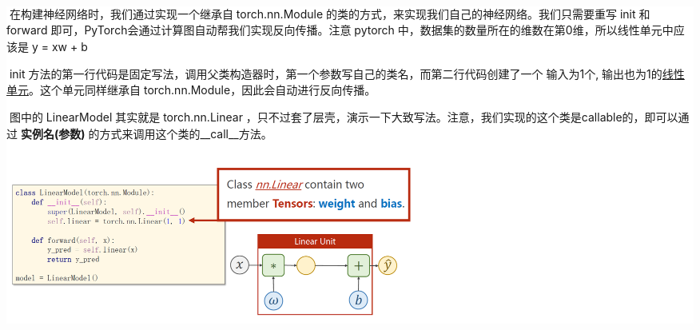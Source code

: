 ​		在构建神经网络时，我们通过实现一个继承自 torch.nn.Module 的类的方式，来实现我们自己的神经网络。我们只需要重写 init 和 forward 即可，PyTorch会通过计算图自动帮我们实现反向传播。注意 pytorch 中，数据集的数量所在的维数在第0维，所以线性单元中应该是 y = xw + b

​		init 方法的第一行代码是固定写法，调用父类构造器时，第一个参数写自己的类名，而第二行代码创建了一个 输入为1个, 输出也为1的[线性单元](https://pytorch-cn.readthedocs.io/zh/latest/package_references/torch-nn/#linear-layers)。这个单元同样继承自 torch.nn.Module，因此会自动进行反向传播。

​		图中的 LinearModel 其实就是 torch.nn.Linear ，只不过套了层壳，演示一下大致写法。注意，我们实现的这个类是callable的，即可以通过 **实例名(参数)** 的方式来调用这个类的\_\_call\_\_方法。

<img src="src-PyTorch深度学习实践/image-20200820192659925.png" style="zoom:50%" />
